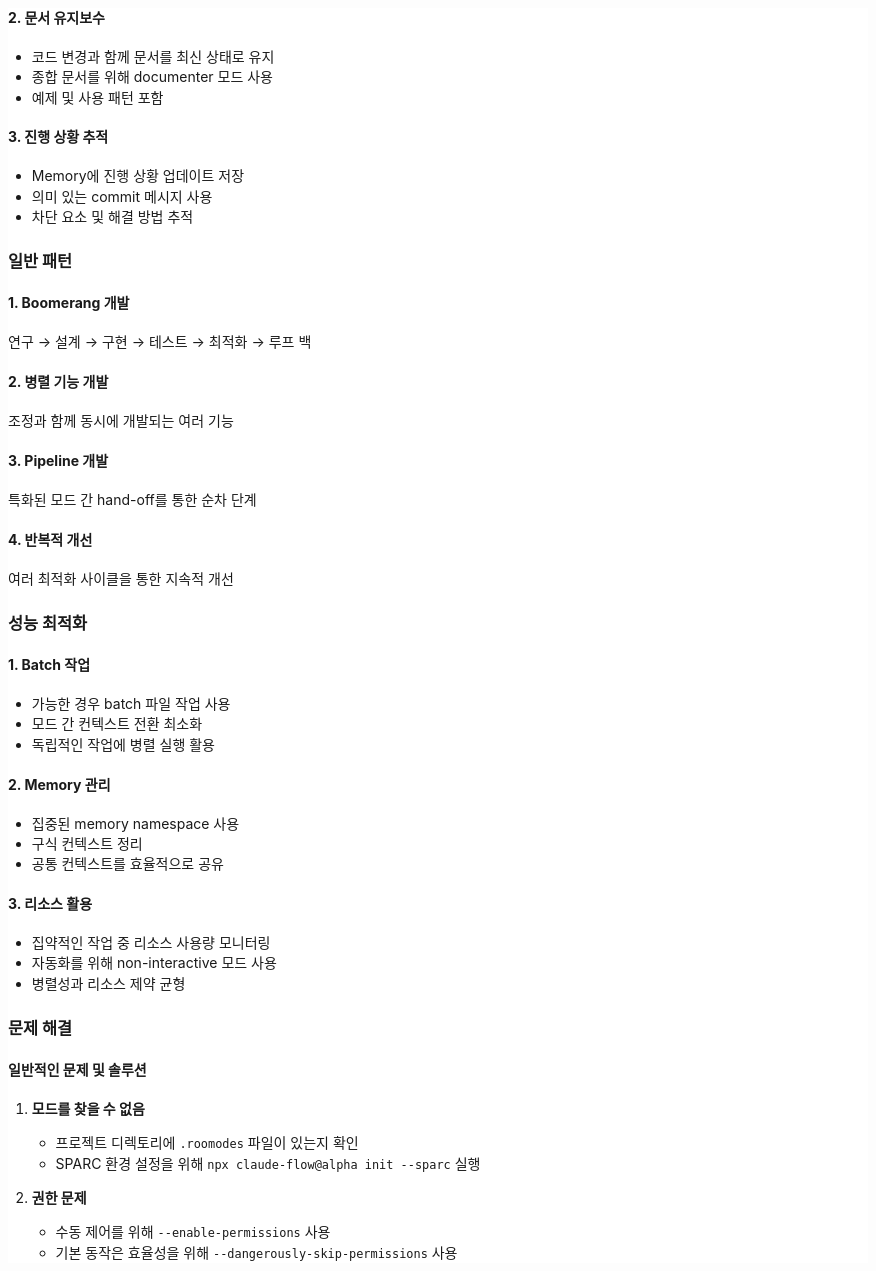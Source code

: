 #### 2. 문서 유지보수
- 코드 변경과 함께 문서를 최신 상태로 유지
- 종합 문서를 위해 documenter 모드 사용
- 예제 및 사용 패턴 포함

#### 3. 진행 상황 추적
- Memory에 진행 상황 업데이트 저장
- 의미 있는 commit 메시지 사용
- 차단 요소 및 해결 방법 추적

### 일반 패턴

#### 1. Boomerang 개발
연구 → 설계 → 구현 → 테스트 → 최적화 → 루프 백

#### 2. 병렬 기능 개발
조정과 함께 동시에 개발되는 여러 기능

#### 3. Pipeline 개발
특화된 모드 간 hand-off를 통한 순차 단계

#### 4. 반복적 개선
여러 최적화 사이클을 통한 지속적 개선

### 성능 최적화

#### 1. Batch 작업
- 가능한 경우 batch 파일 작업 사용
- 모드 간 컨텍스트 전환 최소화
- 독립적인 작업에 병렬 실행 활용

#### 2. Memory 관리
- 집중된 memory namespace 사용
- 구식 컨텍스트 정리
- 공통 컨텍스트를 효율적으로 공유

#### 3. 리소스 활용
- 집약적인 작업 중 리소스 사용량 모니터링
- 자동화를 위해 non-interactive 모드 사용
- 병렬성과 리소스 제약 균형

### 문제 해결

#### 일반적인 문제 및 솔루션

1. **모드를 찾을 수 없음**
   - 프로젝트 디렉토리에 `.roomodes` 파일이 있는지 확인
   - SPARC 환경 설정을 위해 `npx claude-flow@alpha init --sparc` 실행

2. **권한 문제**
   - 수동 제어를 위해 `--enable-permissions` 사용
   - 기본 동작은 효율성을 위해 `--dangerously-skip-permissions` 사용
